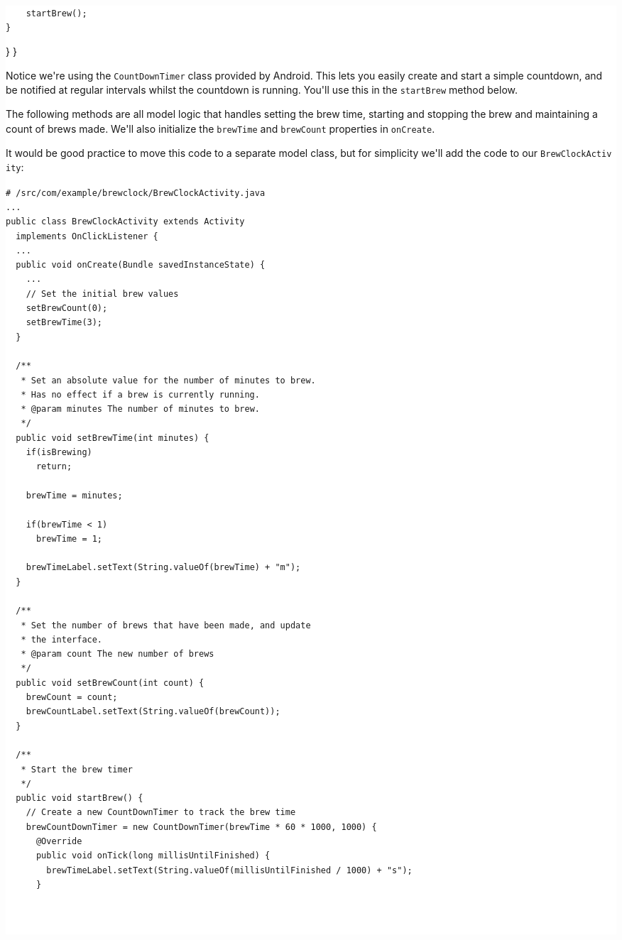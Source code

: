         startBrew();
    }
  }
}</code></pre>

Notice we're using the <code>CountDownTimer</code> class provided by Android. This lets you easily create and start a simple countdown, and be notified at regular intervals whilst the countdown is running. You'll use this in the <code>startBrew</code> method below.

The following methods are all model logic that handles setting the brew time, starting and stopping the brew and maintaining a count of brews made. We'll also initialize the <code>brewTime</code> and <code>brewCount</code> properties in <code>onCreate</code>.

It would be good practice to move this code to a separate model class, but for simplicity we'll add the code to our <code>BrewClockActivity</code>:

<pre><code class="language-javascript"># /src/com/example/brewclock/BrewClockActivity.java
...
public class BrewClockActivity extends Activity
  implements OnClickListener {
  ...
  public void onCreate(Bundle savedInstanceState) {
    ...
    // Set the initial brew values
    setBrewCount(0);
    setBrewTime(3);
  }

  /**
   * Set an absolute value for the number of minutes to brew.
   * Has no effect if a brew is currently running.
   * @param minutes The number of minutes to brew.
   */
  public void setBrewTime(int minutes) {
    if(isBrewing)
      return;

    brewTime = minutes;

    if(brewTime &lt; 1)
      brewTime = 1;

    brewTimeLabel.setText(String.valueOf(brewTime) + "m");
  }

  /**
   * Set the number of brews that have been made, and update
   * the interface.
   * @param count The new number of brews
   */
  public void setBrewCount(int count) {
    brewCount = count;
    brewCountLabel.setText(String.valueOf(brewCount));
  }

  /**
   * Start the brew timer
   */
  public void startBrew() {
    // Create a new CountDownTimer to track the brew time
    brewCountDownTimer = new CountDownTimer(brewTime * 60 * 1000, 1000) {
      @Override
      public void onTick(long millisUntilFinished) {
        brewTimeLabel.setText(String.valueOf(millisUntilFinished / 1000) + "s");
      }
